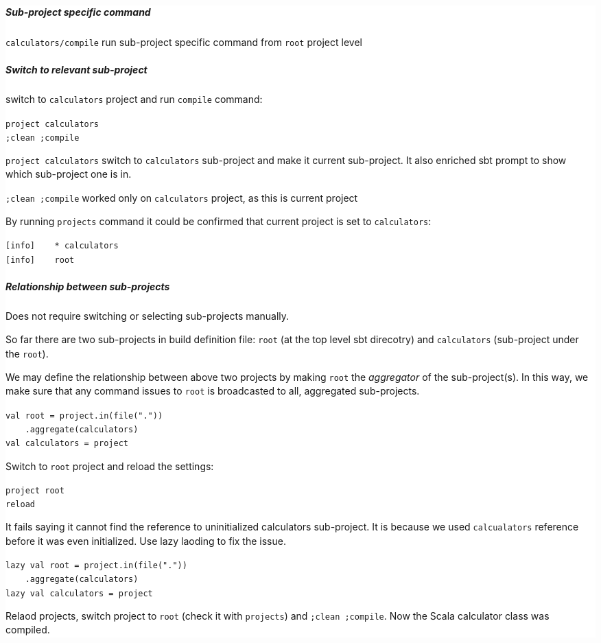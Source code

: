 ##### Sub-project specific command
`calculators/compile` run sub-project specific command from `root` project level

##### Switch to relevant sub-project
switch to `calculators` project and run `compile` command:

```
project calculators
;clean ;compile
```

`project calculators` switch to `calculators` sub-project and make it current sub-project. It also enriched sbt prompt to show which sub-project one is in. 

`;clean ;compile` worked only on `calculators` project, as this is current project

By running `projects` command it could be confirmed that current project is set to `calculators`:

```
[info]	  * calculators
[info]    root
```

##### Relationship between sub-projects
Does not require switching or selecting sub-projects manually. 

So far there are two sub-projects in build definition file: `root` (at the top level sbt direcotry) and `calculators` (sub-project under the `root`). 

We may define the relationship between above two projects by making `root` the *aggregator* of the sub-project(s). In this way, we make sure that any command issues to `root` is broadcasted to all, aggregated sub-projects.


```
val root = project.in(file("."))
	.aggregate(calculators)
val calculators = project
```

Switch to `root` project and reload the settings:

```
project root
reload
```

It fails saying it cannot find the reference to uninitialized calculators sub-project. It is because we used `calcualators` reference before it was even initialized. Use lazy laoding to fix the issue. 

```
lazy val root = project.in(file("."))
	.aggregate(calculators)
lazy val calculators = project
```

Relaod projects, switch project to `root` (check it with `projects`) and `;clean ;compile`. Now the Scala calculator class was compiled. 
